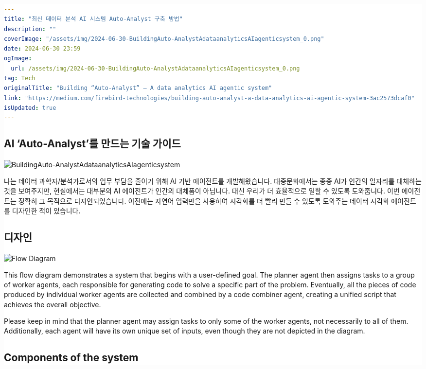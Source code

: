 ```yaml
---
title: "최신 데이터 분석 AI 시스템 Auto-Analyst 구축 방법"
description: ""
coverImage: "/assets/img/2024-06-30-BuildingAuto-AnalystAdataanalyticsAIagenticsystem_0.png"
date: 2024-06-30 23:59
ogImage:
  url: /assets/img/2024-06-30-BuildingAuto-AnalystAdataanalyticsAIagenticsystem_0.png
tag: Tech
originalTitle: "Building “Auto-Analyst” — A data analytics AI agentic system"
link: "https://medium.com/firebird-technologies/building-auto-analyst-a-data-analytics-ai-agentic-system-3ac2573dcaf0"
isUpdated: true
---
```


## AI ‘Auto-Analyst’를 만드는 기술 가이드

![BuildingAuto-AnalystAdataanalyticsAIagenticsystem](/assets/img/2024-06-30-BuildingAuto-AnalystAdataanalyticsAIagenticsystem_0.png)

나는 데이터 과학자/분석가로서의 업무 부담을 줄이기 위해 AI 기반 에이전트를 개발해왔습니다. 대중문화에서는 종종 AI가 인간의 일자리를 대체하는 것을 보여주지만, 현실에서는 대부분의 AI 에이전트가 인간의 대체품이 아닙니다. 대신 우리가 더 효율적으로 일할 수 있도록 도와줍니다. 이번 에이전트는 정확히 그 목적으로 디자인되었습니다. 이전에는 자연어 입력만을 사용하여 시각화를 더 빨리 만들 수 있도록 도와주는 데이터 시각화 에이전트를 디자인한 적이 있습니다.

## 디자인



<ins class="adsbygoogle"
     style="display:block"
     data-ad-client="ca-pub-4877378276818686"
     data-ad-slot="1107185301"
     data-ad-format="auto"
     data-full-width-responsive="true"></ins>

<script>
     (adsbygoogle = window.adsbygoogle || []).push({});
</script>

![Flow Diagram](/assets/img/2024-06-30-BuildingAuto-AnalystAdataanalyticsAIagenticsystem_1.png)

This flow diagram demonstrates a system that begins with a user-defined goal. The planner agent then assigns tasks to a group of worker agents, each responsible for generating code to solve a specific part of the problem. Eventually, all the pieces of code produced by individual worker agents are collected and combined by a code combiner agent, creating a unified script that achieves the overall objective.

Please keep in mind that the planner agent may assign tasks to only some of the worker agents, not necessarily to all of them. Additionally, each agent will have its own unique set of inputs, even though they are not depicted in the diagram.

## Components of the system
